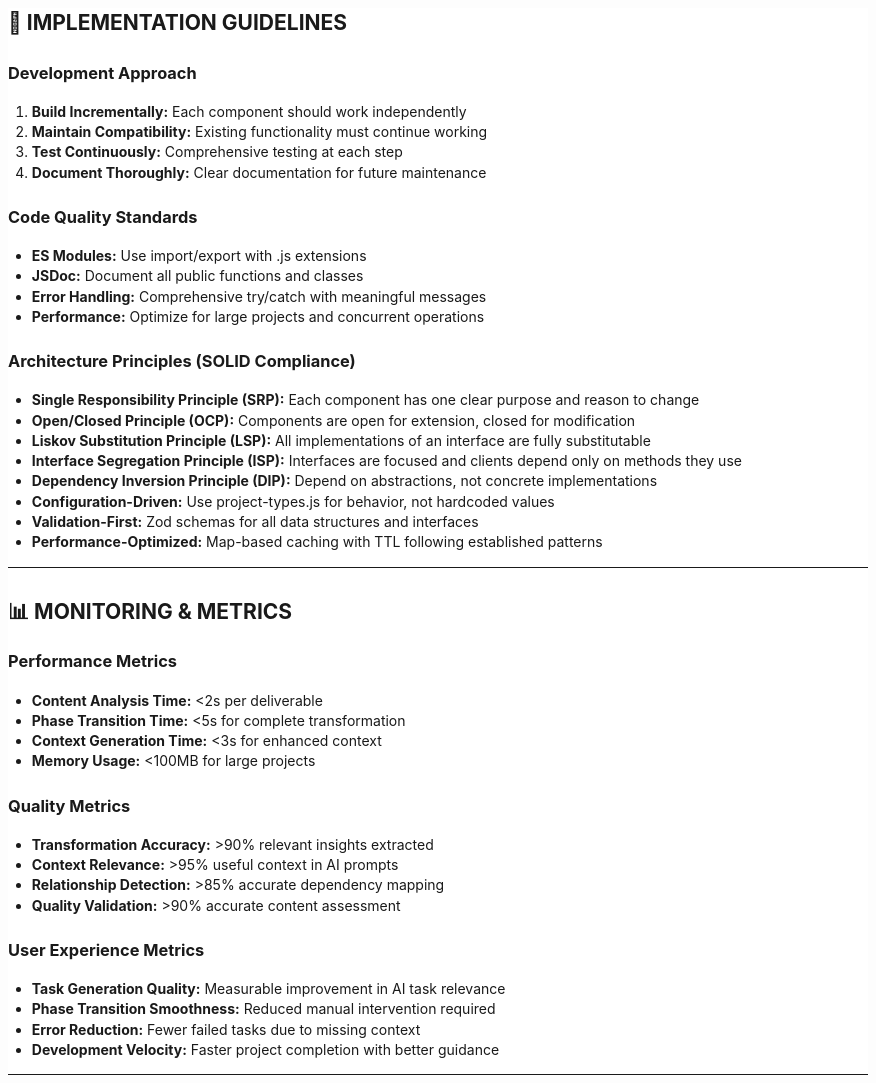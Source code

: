 
## 🚀 **IMPLEMENTATION GUIDELINES**

### **Development Approach**
1. **Build Incrementally:** Each component should work independently
2. **Maintain Compatibility:** Existing functionality must continue working
3. **Test Continuously:** Comprehensive testing at each step
4. **Document Thoroughly:** Clear documentation for future maintenance

### **Code Quality Standards**
- **ES Modules:** Use import/export with .js extensions
- **JSDoc:** Document all public functions and classes
- **Error Handling:** Comprehensive try/catch with meaningful messages
- **Performance:** Optimize for large projects and concurrent operations

### **Architecture Principles (SOLID Compliance)**
- **Single Responsibility Principle (SRP):** Each component has one clear purpose and reason to change
- **Open/Closed Principle (OCP):** Components are open for extension, closed for modification
- **Liskov Substitution Principle (LSP):** All implementations of an interface are fully substitutable
- **Interface Segregation Principle (ISP):** Interfaces are focused and clients depend only on methods they use
- **Dependency Inversion Principle (DIP):** Depend on abstractions, not concrete implementations
- **Configuration-Driven:** Use project-types.js for behavior, not hardcoded values
- **Validation-First:** Zod schemas for all data structures and interfaces
- **Performance-Optimized:** Map-based caching with TTL following established patterns

---

## 📊 **MONITORING & METRICS**

### **Performance Metrics**
- **Content Analysis Time:** <2s per deliverable
- **Phase Transition Time:** <5s for complete transformation
- **Context Generation Time:** <3s for enhanced context
- **Memory Usage:** <100MB for large projects

### **Quality Metrics**
- **Transformation Accuracy:** >90% relevant insights extracted
- **Context Relevance:** >95% useful context in AI prompts
- **Relationship Detection:** >85% accurate dependency mapping
- **Quality Validation:** >90% accurate content assessment

### **User Experience Metrics**
- **Task Generation Quality:** Measurable improvement in AI task relevance
- **Phase Transition Smoothness:** Reduced manual intervention required
- **Error Reduction:** Fewer failed tasks due to missing context
- **Development Velocity:** Faster project completion with better guidance

---
